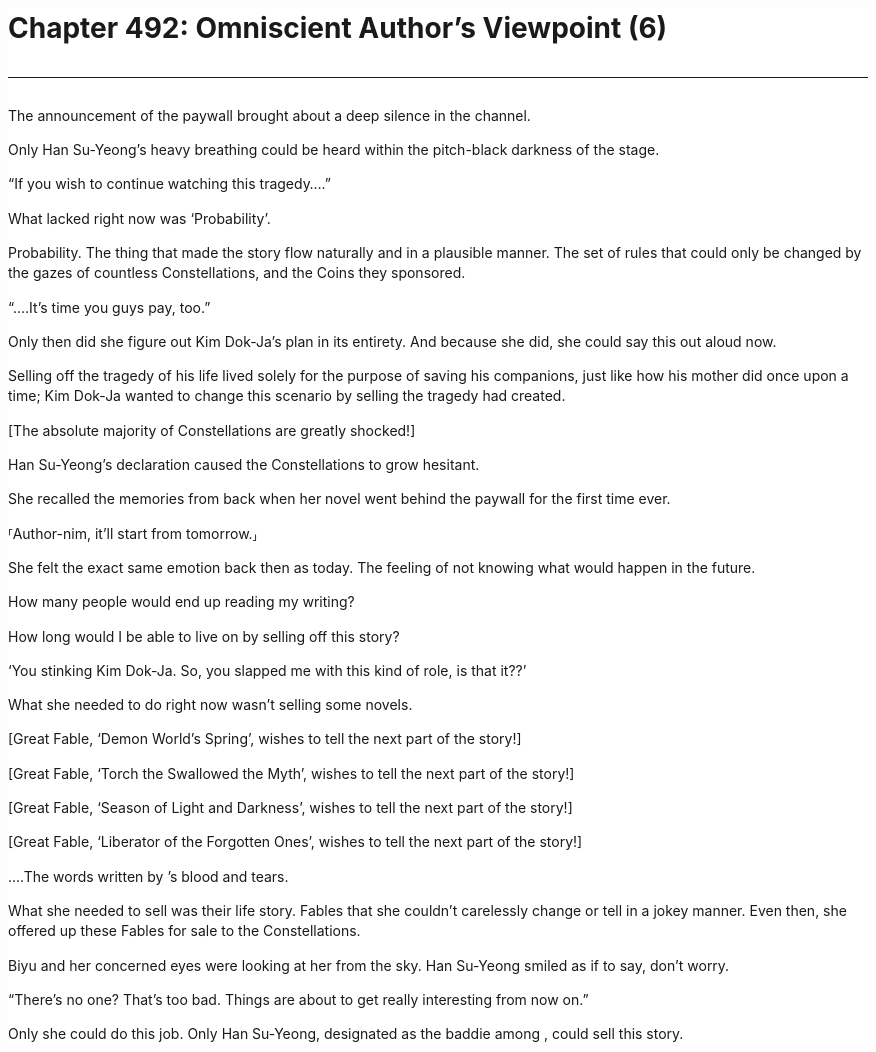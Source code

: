 # Chapter 492: Omniscient Author’s Viewpoint (6)<hr>

The announcement of the paywall brought about a deep silence in the channel.

Only Han Su-Yeong’s heavy breathing could be heard within the pitch-black darkness of the stage.

“If you wish to continue watching this tragedy….”

What <Kim Dok-Ja Company> lacked right now was ‘Probability’.

Probability. The thing that made the story flow naturally and in a plausible manner. The set of rules that could only be changed by the gazes of countless Constellations, and the Coins they sponsored.

“….It’s time you guys pay, too.”

Only then did she figure out Kim Dok-Ja’s plan in its entirety. And because she did, she could say this out aloud now.

Selling off the tragedy of his life lived solely for the purpose of saving his companions, just like how his mother did once upon a time; Kim Dok-Ja wanted to change this scenario by selling the tragedy <Kim Dok-Ja Company> had created.

[The absolute majority of Constellations are greatly shocked!]

Han Su-Yeong’s declaration caused the Constellations to grow hesitant.

She recalled the memories from back when her novel went behind the paywall for the first time ever.

⸢Author-nim, it’ll start from tomorrow.⸥

She felt the exact same emotion back then as today. The feeling of not knowing what would happen in the future.

How many people would end up reading my writing?

How long would I be able to live on by selling off this story?

‘You stinking Kim Dok-Ja. So, you slapped me with this kind of role, is that it??’

What she needed to do right now wasn’t selling some novels.

[Great Fable, ‘Demon World’s Spring’, wishes to tell the next part of the story!]

[Great Fable, ‘Torch the Swallowed the Myth’, wishes to tell the next part of the story!]

[Great Fable, ‘Season of Light and Darkness’, wishes to tell the next part of the story!]

[Great Fable, ‘Liberator of the Forgotten Ones’, wishes to tell the next part of the story!]

….The words written by <Kim Dok-Ja Company>’s blood and tears.

What she needed to sell was their life story. Fables that she couldn’t carelessly change or tell in a jokey manner. Even then, she offered up these Fables for sale to the Constellations.

Biyu and her concerned eyes were looking at her from the sky. Han Su-Yeong smiled as if to say, don’t worry.

“There’s no one? That’s too bad. Things are about to get really interesting from now on.”

Only she could do this job. Only Han Su-Yeong, designated as the baddie among <Kim Dok-Ja Company>, could sell this story.
